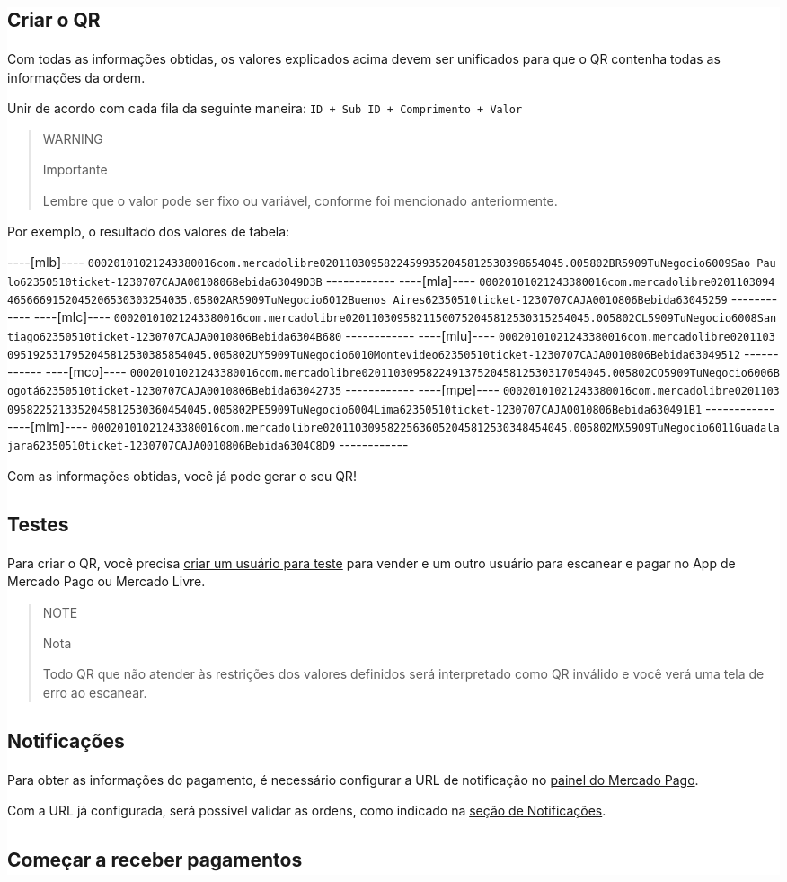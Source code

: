 ## Criar o QR

Com todas as informações obtidas, os valores explicados acima devem ser unificados para que o QR contenha todas as informações da ordem.

Unir de acordo com cada fila da seguinte maneira: `ID + Sub ID + Comprimento + Valor`

> WARNING
>
> Importante
>
> Lembre que o valor pode ser fixo ou variável, conforme foi mencionado anteriormente.

Por exemplo, o resultado dos valores de tabela:  

----[mlb]---- `00020101021243380016com.mercadolibre02011030958224599352045812530398654045.005802BR5909TuNegocio6009Sao Paulo62350510ticket-1230707CAJA0010806Bebida63049D3B` ------------ ----[mla]---- `00020101021243380016com.mercadolibre02011030944656669152045206530303254035.05802AR5909TuNegocio6012Buenos Aires62350510ticket-1230707CAJA0010806Bebida63045259` ------------ ----[mlc]---- `00020101021243380016com.mercadolibre02011030958211500752045812530315254045.005802CL5909TuNegocio6008Santiago62350510ticket-1230707CAJA0010806Bebida6304B680` ------------ ----[mlu]---- `00020101021243380016com.mercadolibre02011030951925317952045812530385854045.005802UY5909TuNegocio6010Montevideo62350510ticket-1230707CAJA0010806Bebida63049512` ------------ ----[mco]---- `00020101021243380016com.mercadolibre02011030958224913752045812530317054045.005802CO5909TuNegocio6006Bogotá62350510ticket-1230707CAJA0010806Bebida63042735` ------------ ----[mpe]---- `00020101021243380016com.mercadolibre02011030958225213352045812530360454045.005802PE5909TuNegocio6004Lima62350510ticket-1230707CAJA0010806Bebida630491B1` ------------ ----[mlm]---- `00020101021243380016com.mercadolibre02011030958225636052045812530348454045.005802MX5909TuNegocio6011Guadalajara62350510ticket-1230707CAJA0010806Bebida6304C8D9` ------------ 

Com as informações obtidas, você já pode gerar o seu QR! 


## Testes

Para criar o QR, você precisa [criar um usuário para teste](https://www.mercadopago[FAKER][URL][DOMAIN]/developers/pt/guides/in-person-payments/qr-code/integration-test/) para vender e um outro usuário para escanear e pagar no App de Mercado Pago ou Mercado Livre.

> NOTE
>
> Nota
>
> Todo QR que não atender às restrições dos valores definidos será interpretado como QR inválido e você verá uma tela de erro ao escanear.

## Notificações

Para obter as informações do pagamento, é necessário configurar a URL de notificação no [painel do Mercado Pago](https://www.mercadopago[FAKER][URL][DOMAIN]/ipn-notifications). 

Com a URL já configurada, será possível validar as ordens, como indicado na [seção de Notificações](https://www.mercadopago[FAKER][URL][DOMAIN]/developers/pt/guides/notifications/ipn/).


## Começar a receber pagamentos

